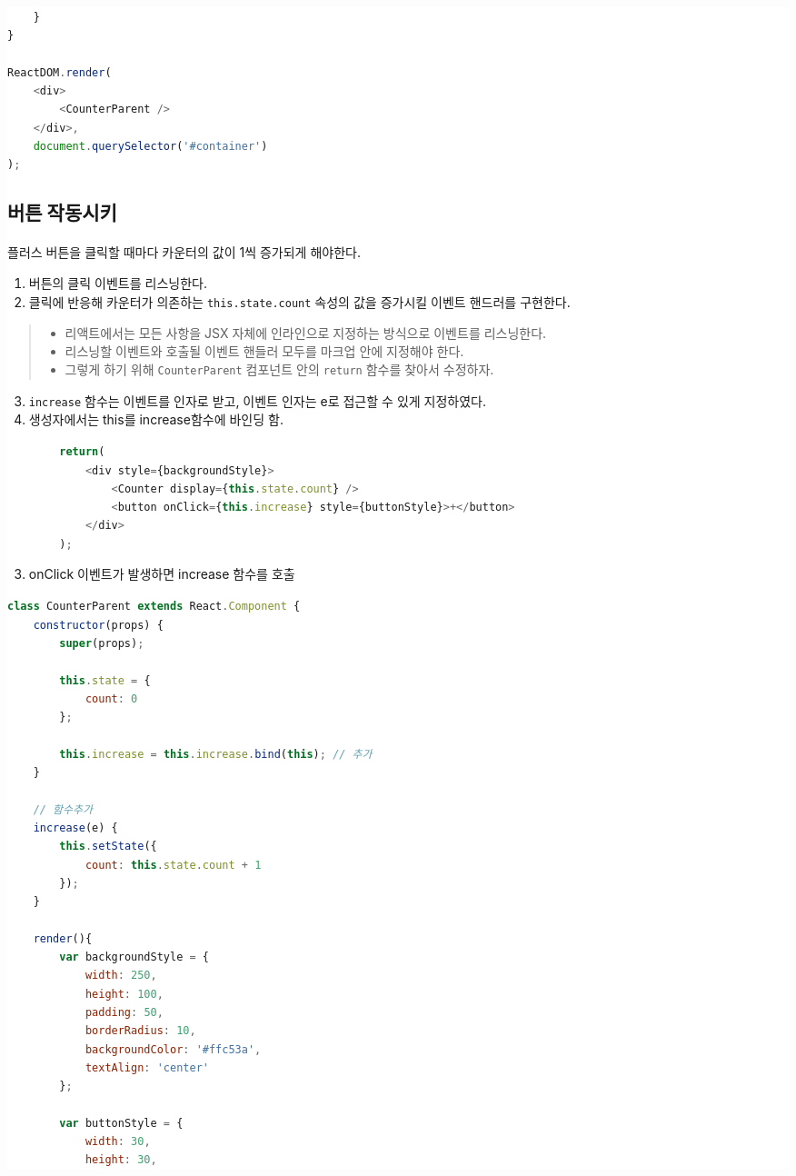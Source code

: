 ``` js
    }
}

ReactDOM.render(
    <div>
        <CounterParent />
    </div>,
    document.querySelector('#container')
);
```

## 버튼 작동시키
플러스 버튼을 클릭할 때마다 카운터의 값이 1씩 증가되게 해야한다.
1. 버튼의 클릭 이벤트를 리스닝한다.
2. 클릭에 반응해 카운터가 의존하는 ```this.state.count``` 속성의 값을 증가시킬 이벤트 핸드러를 구현한다.

>- 리액트에서는 모든 사항을 JSX 자체에 인라인으로 지정하는 방식으로 이벤트를 리스닝한다.
>- 리스닝할 이벤트와 호출될 이벤트 핸들러 모두를 마크업 안에 지정해야 한다.
>- 그렇게 하기 위해 ```CounterParent``` 컴포넌트 안의 ```return``` 함수를 찾아서 수정하자.

3. ```increase``` 함수는 이벤트를 인자로 받고, 이벤트 인자는 e로 접근할 수 있게 지정하였다.
4. 생성자에서는 this를 increase함수에 바인딩 함.

``` js
        return(
            <div style={backgroundStyle}>
                <Counter display={this.state.count} />
                <button onClick={this.increase} style={buttonStyle}>+</button>
            </div>
        );
```
3. onClick 이벤트가 발생하면 increase 함수를 호출

``` js
class CounterParent extends React.Component {
    constructor(props) {
        super(props);

        this.state = {
            count: 0
        };
        
        this.increase = this.increase.bind(this); // 추가
    }
    
    // 함수추가
    increase(e) {
        this.setState({
            count: this.state.count + 1
        });
    }

    render(){
        var backgroundStyle = {
            width: 250,
            height: 100,
            padding: 50,
            borderRadius: 10,
            backgroundColor: '#ffc53a',
            textAlign: 'center'
        };
        
        var buttonStyle = {
            width: 30,
            height: 30,
```